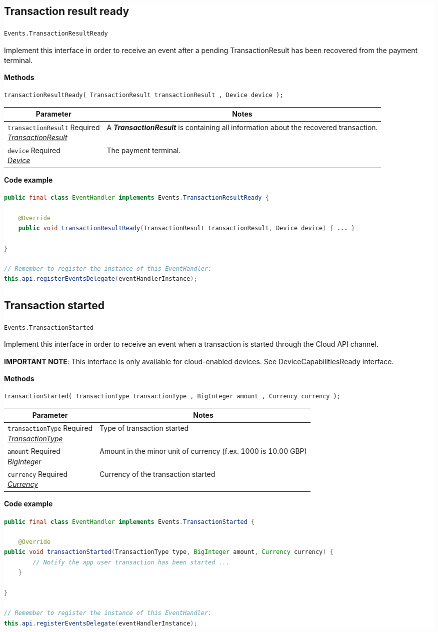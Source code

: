 ## Transaction result ready

`Events.TransactionResultReady`

Implement this interface in order to receive an event after a pending TransactionResult has been recovered from the payment terminal.

**Methods**

`transactionResultReady( TransactionResult transactionResult , Device device );`

| Parameter      | Notes |
| ----------- | ----------- |
| `transactionResult` <span class="badge badge--primary">Required</span>  <br />[*TransactionResult*](androidobjects.md#25)    | 		A ***TransactionResult*** is containing all information about the recovered transaction.|
| `device` <span class="badge badge--primary">Required</span> <br />[*Device*](androidobjects.md#17)     | 		The payment terminal.|


**Code example**

```java
public final class EventHandler implements Events.TransactionResultReady {

	@Override
	public void transactionResultReady(TransactionResult transactionResult, Device device) { ... }

}

// Remember to register the instance of this EventHandler:
this.api.registerEventsDelegate(eventHandlerInstance);
```

## Transaction started

`Events.TransactionStarted`

Implement this interface in order to receive an event when a transaction is started through the Cloud API channel.

**IMPORTANT NOTE**: This interface is only available for cloud-enabled devices. See DeviceCapabilitiesReady interface.

**Methods**

`transactionStarted( TransactionType transactionType , BigInteger amount , Currency currency );`

| Parameter      | Notes |
| ----------- | ----------- |
| `transactionType` <span class="badge badge--primary">Required</span> <br />[*TransactionType*](androidobjects.md#31)    | 		Type of transaction started|
| `amount` <span class="badge badge--primary">Required</span>  <br />*BigInteger*     | 		Amount in the minor unit of currency (f.ex. 1000 is 10.00 GBP)|
| `currency` <span class="badge badge--primary">Required</span> <br />[*Currency*](androidobjects.md#13)     | 		Currency of the transaction started|

**Code example**

```java
public final class EventHandler implements Events.TransactionStarted {

	@Override
public void transactionStarted(TransactionType type, BigInteger amount, Currency currency) {
		// Notify the app user transaction has been started ...
	}

}

// Remember to register the instance of this EventHandler:
this.api.registerEventsDelegate(eventHandlerInstance);
```